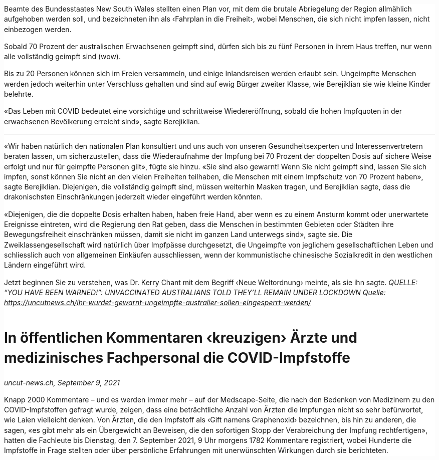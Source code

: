 Beamte des Bundesstaates New South Wales stellten einen Plan vor, mit dem die brutale Abriegelung der Region
allmählich aufgehoben werden soll, und bezeichneten ihn als ‹Fahrplan in die Freiheit›, wobei Menschen, die sich nicht
impfen lassen, nicht einbezogen werden.

Sobald 70 Prozent der australischen Erwachsenen geimpft sind, dürfen sich bis zu fünf Personen in ihrem Haus treffen, nur wenn alle vollständig geimpft sind (wow).

Bis zu 20 Personen können sich im Freien versammeln, und einige Inlandsreisen werden erlaubt sein.
Ungeimpfte Menschen werden jedoch weiterhin unter Verschluss gehalten und sind auf ewig Bürger zweiter Klasse,
wie Berejiklian sie wie kleine Kinder belehrte.

«Das Leben mit COVID bedeutet eine vorsichtige und schrittweise Wiedereröffnung, sobald die hohen Impfquoten in
der erwachsenen Bevölkerung erreicht sind», sagte Berejiklian.


-----

«Wir haben natürlich den nationalen Plan konsultiert und uns auch von unseren Gesundheitsexperten und Interessenvertretern beraten lassen, um sicherzustellen, dass die Wiederaufnahme der Impfung bei 70 Prozent der doppelten Dosis auf sichere Weise erfolgt und nur für geimpfte Personen gilt», fügte sie hinzu.
«Sie sind also gewarnt! Wenn Sie nicht geimpft sind, lassen Sie sich impfen, sonst können Sie nicht an den vielen
Freiheiten teilhaben, die Menschen mit einem Impfschutz von 70 Prozent haben», sagte Berejiklian. Diejenigen, die
vollständig geimpft sind, müssen weiterhin Masken tragen, und Berejiklian sagte, dass die drakonischsten Einschränkungen jederzeit wieder eingeführt werden könnten.

«Diejenigen, die die doppelte Dosis erhalten haben, haben freie Hand, aber wenn es zu einem Ansturm kommt oder
unerwartete Ereignisse eintreten, wird die Regierung den Rat geben, dass die Menschen in bestimmten Gebieten oder
Städten ihre Bewegungsfreiheit einschränken müssen, damit sie nicht im ganzen Land unterwegs sind», sagte sie.
Die Zweiklassengesellschaft wird natürlich über Impfpässe durchgesetzt, die Ungeimpfte von jeglichem gesellschaftlichen Leben und schliesslich auch von allgemeinen Einkäufen ausschliessen, wenn der kommunistische chinesische
Sozialkredit in den westlichen Ländern eingeführt wird.

Jetzt beginnen Sie zu verstehen, was Dr. Kerry Chant mit dem Begriff ‹Neue Weltordnung› meinte, als sie ihn sagte.
_QUELLE: “YOU HAVE BEEN WARNED!”: UNVACCINATED AUSTRALIANS TOLD THEY’LL REMAIN UNDER LOCKDOWN_
_Quelle: https://uncutnews.ch/ihr-wurdet-gewarnt-ungeimpfte-australier-sollen-eingesperrt-werden/_

# In öffentlichen Kommentaren ‹kreuzigen› Ärzte und medizinisches Fachpersonal die COVID-Impfstoffe
_uncut-news.ch, September 9, 2021_

Knapp 2000 Kommentare – und es werden immer mehr – auf der Medscape-Seite, die nach den Bedenken von Medizinern zu den COVID-Impfstoffen gefragt wurde, zeigen, dass eine beträchtliche Anzahl von Ärzten die Impfungen
nicht so sehr befürwortet, wie Laien vielleicht denken.
Von Ärzten, die den Impfstoff als ‹Gift namens Graphenoxid› bezeichnen, bis hin zu anderen, die sagen, «es gibt mehr
als ein Übergewicht an Beweisen, die den sofortigen Stopp der Verabreichung der Impfung rechtfertigen», hatten die
Fachleute bis Dienstag, den 7. September 2021, 9 Uhr morgens 1782 Kommentare registriert, wobei Hunderte die
Impfstoffe in Frage stellten oder über persönliche Erfahrungen mit unerwünschten Wirkungen durch sie berichteten.
